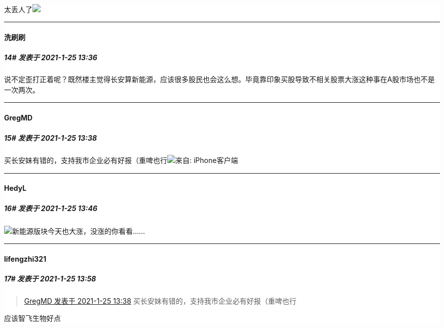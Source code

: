 太丢人了<img src="https://static.saraba1st.com/image/smiley/face2017/068.png" referrerpolicy="no-referrer">







*****

####  洗刷刷  
##### 14#       发表于 2021-1-25 13:36




说不定歪打正着呢？既然楼主觉得长安算新能源，应该很多股民也会这么想。毕竟靠印象买股导致不相关股票大涨这种事在A股市场也不是一次两次。







*****

####  GregMD  
##### 15#       发表于 2021-1-25 13:38




买长安妹有错的，支持我市企业必有好报（重啤也行<img src="https://static.saraba1st.com/image/smiley/face2017/052.png" referrerpolicy="no-referrer">来自: iPhone客户端







*****

####  HedyL  
##### 16#       发表于 2021-1-25 13:46



<img src="https://static.saraba1st.com/image/smiley/face2017/067.png" referrerpolicy="no-referrer">新能源版块今天也大涨，没涨的你看看……







*****

####  lifengzhi321  
##### 17#       发表于 2021-1-25 13:58



<blockquote><a href="httphttps://bbs.saraba1st.com/2b/forum.php?mod=redirect&amp;goto=findpost&amp;pid=50139599&amp;ptid=1984559" target="_blank">GregMD 发表于 2021-1-25 13:38</a>
买长安妹有错的，支持我市企业必有好报（重啤也行</blockquote>
应该智飞生物好点
